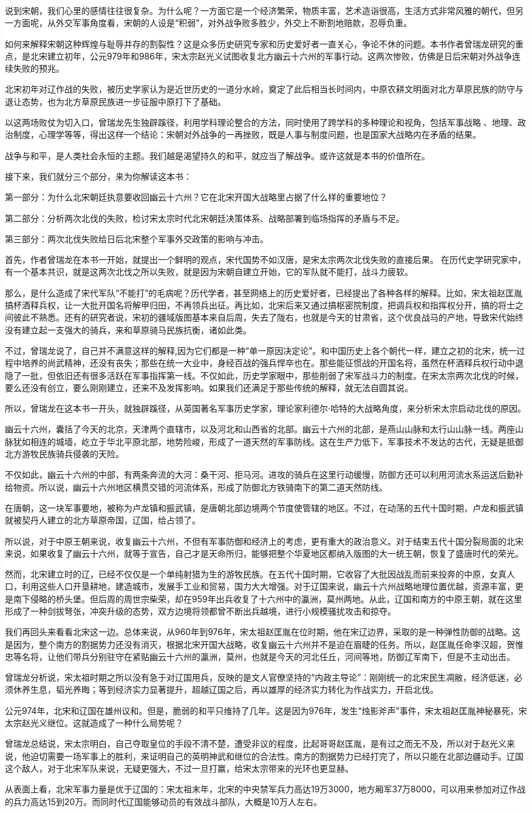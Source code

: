 说到宋朝，我们心里的感情往往很复杂。为什么呢？一方面它是一个经济繁荣，物质丰富，艺术造诣很高，生活方式非常风雅的朝代，但另一方面呢，从外交军事角度看，宋朝的人设是“积弱”，对外战争败多胜少，外交上不断割地赔款，忍辱负重。

如何来解释宋朝这种辉煌与耻辱并存的割裂性？这是众多历史研究专家和历史爱好者一直关心，争论不休的问题。本书作者曾瑞龙研究的重点，是北宋建立初年，公元979年和986年，宋太宗赵光义试图收复北方幽云十六州的军事行动。这两次惨败，仿佛是日后宋朝对外战争连续失败的预兆。

北宋初年对辽作战的失败，被历史学家认为是近世历史的一道分水岭，奠定了此后相当长时间内，中原农耕文明面对北方草原民族的防守与退让态势，也为北方草原民族进一步征服中原打下了基础。

以这两场败仗为切入口，曾瑞龙先生独辟蹊径，利用学科理论整合的方法，同时使用了跨学科的多种理论和视角，包括军事战略 、地理、政治制度，心理学等等，得出这样一个结论：宋朝对外战争的一再挫败，既是人事与制度问题，也是国家大战略内在矛盾的结果。

战争与和平，是人类社会永恒的主题。我们越是渴望持久的和平，就应当了解战争。或许这就是本书的价值所在。

接下来，我们就分三个部分，来为你解读这本书：

第一部分：为什么北宋朝廷执意要收回幽云十六州？它在北宋开国大战略里占据了什么样的重要地位？

第二部分：分析两次北伐的失败，检讨宋太宗时代北宋朝廷决策体系、战略部署到临场指挥的矛盾与不足。

第三部分：两次北伐失败给日后北宋整个军事外交政策的影响与冲击。

首先，作者曾瑞龙在本书一开始，就提出一个鲜明的观点，宋代国势不如汉唐，是宋太宗两次北伐失败的直接后果。 在历代史学研究家中，有一个基本共识，就是这两次北伐之所以失败，就是因为宋朝自建立开始，它的军队就不能打，战斗力疲软。

那么，是什么造成了宋代军队“不能打”的毛病呢？历代学者，甚至网络上的历史爱好者，已经提出了各种各样的解释。比如，宋太祖赵匡胤搞杯酒释兵权，让一大批开国名将解甲归田，不再领兵出征。再比如，北宋后来又通过搞枢密院制度，把调兵权和指挥权分开，搞的将士之间彼此不熟悉。还有的研究者说，宋初的疆域版图基本来自后周，失去了陇右，也就是今天的甘肃省，这个优良战马的产地，导致宋代始终没有建立起一支强大的骑兵，来和草原骑马民族抗衡，诸如此类。

不过，曾瑞龙说了，自己并不满意这样的解释,因为它们都是一种“单一原因决定论”。和中国历史上各个朝代一样，建立之初的北宋，统一过程中培养的尚武精神，还没有丧失；那些在统一大业中，身经百战的强兵悍卒也在。那些能征惯战的开国名将，虽然在杯酒释兵权行动中退隐了一批，但依旧还有很多活跃在军事指挥第一线。不仅如此，历史学家眼中，那些削弱了宋军战斗力的制度。在宋太宗两次北伐的时候，要么还没有创立，要么刚刚建立，还来不及发挥影响。如果我们还满足于那些传统的解释，就无法自圆其说。 

所以，曾瑞龙在这本书一开头，就独辟蹊径，从英国著名军事历史学家，理论家利德尔·哈特的大战略角度，来分析宋太宗启动北伐的原因。

幽云十六州，囊括了今天的北京，天津两个直辖市，以及河北和山西省的北部。幽云十六州的北部，是燕山山脉和太行山山脉一线。两座山脉犹如相连的城墙，屹立于华北平原北部，地势险峻，形成了一道天然的军事防线。这在生产力低下，军事技术不发达的古代，无疑是抵御北方游牧民族骑兵侵袭的天险。

不仅如此，幽云十六州的中部，有两条奔流的大河：桑干河、拒马河。进攻的骑兵在这里行动缓慢，防御方还可以利用河流水系运送后勤补给物资。所以说，幽云十六州地区横贯交错的河流体系，形成了防御北方铁骑南下的第二道天然防线。

在唐朝，这一块军事要地，被称为卢龙镇和振武镇，是唐朝北部边境两个节度使管辖的地区。不过，在动荡的五代十国时期，卢龙和振武镇就被契丹人建立的北方草原帝国，辽国，给占领了。

所以说，对于中原王朝来说，收复幽云十六州，不但有军事防御和经济上的考虑，更有重大的政治意义。对于结束五代十国分裂局面的北宋来说，如果收复了幽云十六州，就等于宣告，自己才是天命所归，能够把整个华夏地区都纳入版图的大一统王朝，恢复了盛唐时代的荣光。

然而，北宋建立时的辽，已经不仅仅是一个单纯射猎为生的游牧民族。在五代十国时期，它收容了大批因战乱而前来投奔的中原，女真人口，利用这些人口开垦耕地，建造城市，发展手工业和贸易，国力大大增强。对于辽国来说，幽云十六州战略地理位置优越，资源丰富，更是南下侵略的桥头堡。但后周的周世宗柴荣，却在959年出兵收复了十六州中的瀛洲，莫州两地。从此，辽国和南方的中原王朝，就在这里形成了一种剑拔弩张，冲突升级的态势，双方边境将领都曾不断出兵越境，进行小规模骚扰攻击和掠夺。 

我们再回头来看看北宋这一边。总体来说，从960年到976年，宋太祖赵匡胤在位时期，他在宋辽边界，采取的是一种弹性防御的战略。这是因为，整个南方的割据势力还没有消灭，根据北宋开国大战略，收复幽云十六州并不是迫在眉睫的任务。所以，赵匡胤任命李汉超，贺惟忠等名将，让他们带兵分别驻守在紧贴幽云十六州的瀛洲，莫州，也就是今天的河北任丘，河间等地，防御辽军南下，但是不主动出击。 

曾瑞龙分析说，宋太祖时期之所以没有急于对辽国用兵，反映的是文人官僚坚持的“内政主导论”：刚刚统一的北宋民生凋敝，经济低迷，必须休养生息，韬光养晦；等到经济实力显著提升，超越辽国之后，再以雄厚的经济实力转化为作战实力，开启北伐。 

公元974年，北宋和辽国在雄州议和。但是，脆弱的和平只维持了几年。这是因为976年，发生“烛影斧声”事件，宋太祖赵匡胤神秘暴死，宋太宗赵光义继位。这就造成了一种什么局势呢？

曾瑞龙总结说，宋太宗明白，自己夺取皇位的手段不清不楚，遭受非议的程度，比起哥哥赵匡胤，是有过之而无不及，所以对于赵光义来说，他迫切需要一场军事上的胜利，来证明自己的英明神武和继位的合法性。南方的割据势力已经打完了，所以只能在北部边疆动手。辽国这个敌人，对于北宋军队来说，无疑更强大，不过一旦打赢，给宋太宗带来的光环也更显赫。 

从表面上看，北宋军事力量是优于辽国的：宋太祖末年，北宋的中央禁军兵力高达19万3000，地方厢军37万8000，可以用来参加对辽作战的兵力高达15到20万。而同时代辽国能够动员的有效战斗部队，大概是10万人左右。 
